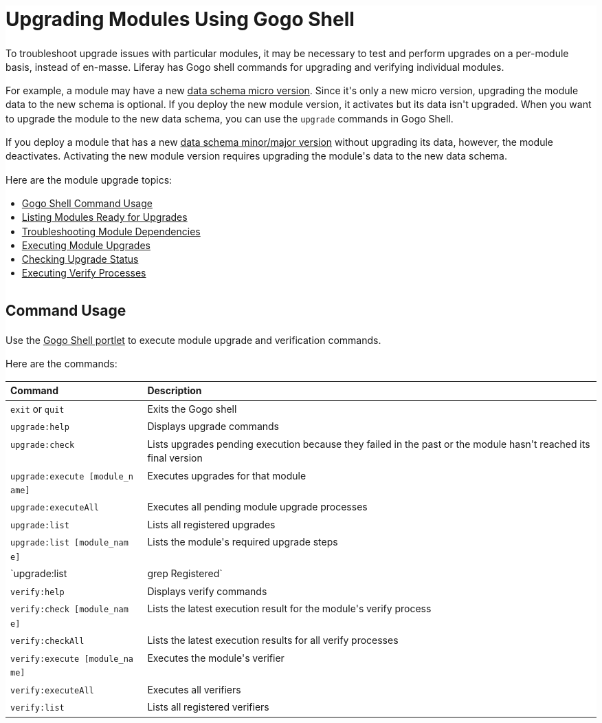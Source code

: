 # Upgrading Modules Using Gogo Shell

To troubleshoot upgrade issues with particular modules, it may be necessary to test and perform upgrades on a per-module basis, instead of en-masse. Liferay has Gogo shell commands for upgrading and verifying individual modules.

For example, a module may have a new [data schema micro version](https://help.liferay.com/hc/en-us/articles/360030959231-Meaningful-Schema-Versioning). Since it's only a new micro version, upgrading the module data to the new schema is optional. If you deploy the new module version, it activates but its data isn't upgraded. When you want to upgrade the module to the new data schema, you can use the `upgrade` commands in Gogo Shell.

If you deploy a module that has a new [data schema minor/major version](https://help.liferay.com/hc/en-us/articles/360030959231-Meaningful-Schema-Versioning) without upgrading its data, however, the module deactivates. Activating the new module version requires upgrading the module's data to the new data schema.

Here are the module upgrade topics:

* [Gogo Shell Command Usage](#command-usage)
* [Listing Modules Ready for Upgrades](#listing-module-ready-for-upgrade)
* [Troubleshooting Module Dependencies](#troubleshooting-module-dependencies)
* [Executing Module Upgrades](#executing-module-upgrades)
* [Checking Upgrade Status](#checking-upgrade-status)
* [Executing Verify Processes](#executing-verify-processes)

## Command Usage

Use the [Gogo Shell portlet](../../../liferay-internals/fundamentals/using-the-gogo-shell.md) to execute module upgrade and verification commands.

Here are the commands:

| Command | Description |
| :------ | :---------- |
| `exit` or `quit` | Exits the Gogo shell |
| `upgrade:help` | Displays upgrade commands |
| `upgrade:check` | Lists upgrades pending execution because they failed in the past or the module hasn't reached its final version |
| `upgrade:execute [module_name]` | Executes upgrades for that module |
| `upgrade:executeAll` | Executes all pending module upgrade processes |
| `upgrade:list` | Lists all registered upgrades |
| `upgrade:list [module_name]` | Lists the module's required upgrade steps |
| `upgrade:list | grep Registered` | Lists registered upgrades and their versions |
| `verify:help` | Displays verify commands |
| `verify:check [module_name]` | Lists the latest execution result for the module's verify process |
| `verify:checkAll` | Lists the latest execution results for all verify processes |
| `verify:execute [module_name]` | Executes the module's verifier |
| `verify:executeAll` | Executes all verifiers |
| `verify:list` | Lists all registered verifiers |
